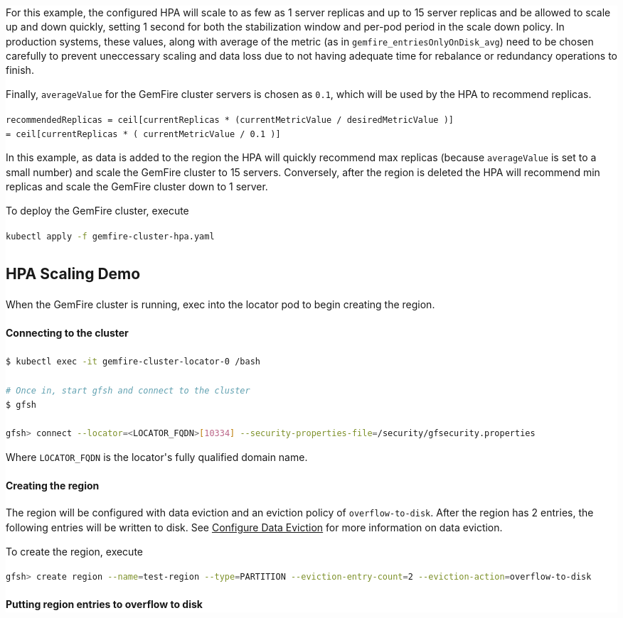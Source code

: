 
For this example, the configured HPA will scale to as few as 1 server replicas and up to 15 server replicas and be allowed to scale up and down quickly, setting 1 second for both the stabilization window and per-pod period in the scale down policy. In production systems, these values, along with average of the metric (as in `gemfire_entriesOnlyOnDisk_avg`) need to be chosen carefully to prevent uneccessary scaling and data loss due to not having adequate time for rebalance or redundancy operations to finish.

Finally, `averageValue` for the GemFire cluster servers is chosen as `0.1`, which will be used by the HPA to recommend replicas.

```
recommendedReplicas = ceil[currentReplicas * (currentMetricValue / desiredMetricValue )] 
= ceil[currentReplicas * ( currentMetricValue / 0.1 )]
```

In this example, as data is added to the region the HPA will quickly recommend max replicas (because `averageValue` is set to a small number) and scale the GemFire cluster to 15 servers. Conversely, after the region is deleted the HPA will recommend min replicas and scale the GemFire cluster down to 1 server.

To deploy the GemFire cluster, execute
```bash
kubectl apply -f gemfire-cluster-hpa.yaml
```

## HPA Scaling Demo

When the GemFire cluster is running, exec into the locator pod to begin creating the region.

#### Connecting to the cluster
```bash
$ kubectl exec -it gemfire-cluster-locator-0 /bash

# Once in, start gfsh and connect to the cluster
$ gfsh

gfsh> connect --locator=<LOCATOR_FQDN>[10334] --security-properties-file=/security/gfsecurity.properties
```
Where `LOCATOR_FQDN` is the locator's fully qualified domain name.

#### Creating the region

The region will be configured with data eviction and an eviction policy of `overflow-to-disk`.  After the region has 2 entries, the following entries will be written to disk. See [Configure Data Eviction](https://docs.vmware.com/en/VMware-GemFire/10.0/gf/developing-eviction-configuring_data_eviction.html) for more information on data eviction.

To create the region, execute

```bash
gfsh> create region --name=test-region --type=PARTITION --eviction-entry-count=2 --eviction-action=overflow-to-disk
```

#### Putting region entries to overflow to disk
